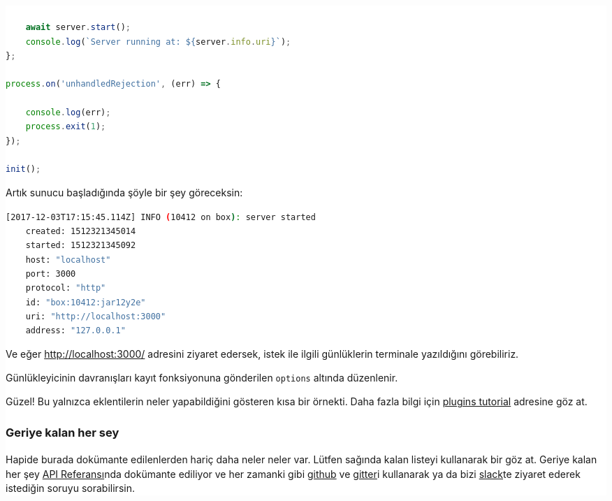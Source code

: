 ```javascript

    await server.start();
    console.log(`Server running at: ${server.info.uri}`);
};

process.on('unhandledRejection', (err) => {

    console.log(err);
    process.exit(1);
});

init();
```

Artık sunucu başladığında şöyle bir şey göreceksin:

```sh
[2017-12-03T17:15:45.114Z] INFO (10412 on box): server started
    created: 1512321345014
    started: 1512321345092
    host: "localhost"
    port: 3000
    protocol: "http"
    id: "box:10412:jar12y2e"
    uri: "http://localhost:3000"
    address: "127.0.0.1"
```

Ve eğer [http://localhost:3000/](http://localhost:3000/) adresini ziyaret edersek, istek ile ilgili günlüklerin terminale yazıldığını görebiliriz.

Günlükleyicinin davranışları kayıt fonksiyonuna gönderilen `options` altında düzenlenir.

Güzel! Bu yalnızca eklentilerin neler yapabildiğini gösteren kısa bir örnekti. Daha fazla bilgi için [plugins tutorial](/tutorials/plugins) adresine göz at.

### Geriye kalan her sey

Hapide burada dokümante edilenlerden hariç daha neler neler var. Lütfen sağında kalan listeyi kullanarak bir göz at.
Geriye kalan her şey [API Referansı](/api)nda dokümante ediliyor ve her zamanki gibi [github](https://github.com/hapijs/discuss/issues) ve [gitter](https://gitter.im/hapijs/hapi)i kullanarak ya da bizi [slack](https://join.slack.com/t/hapihour/shared_invite/enQtNTA5MDUzOTAzOTU4LTUyZmFiYjkyMTBmNDcyMmI2MmRjMzg4Y2YzNTlmNzUzNjViN2U1NmYyY2NjYjhiYWU4MGE2OTFhZDRlYWMyZDY)te ziyaret ederek istediğin soruyu sorabilirsin.
